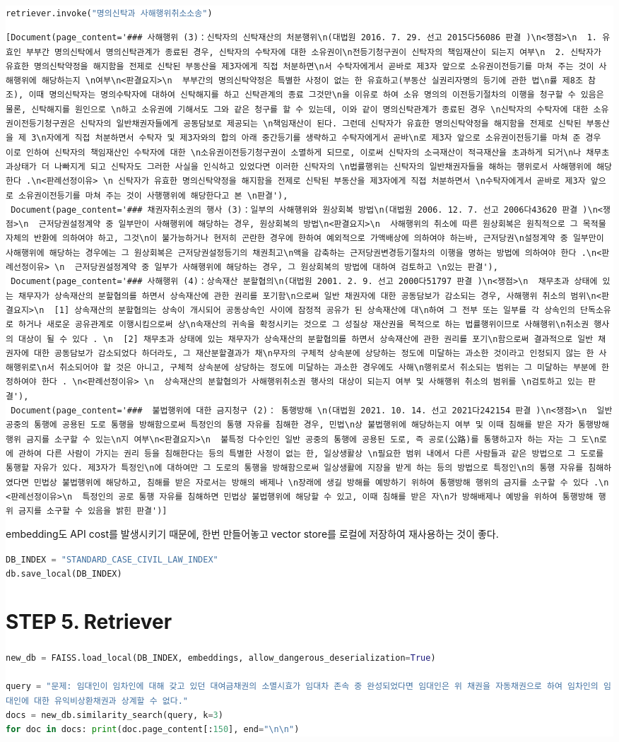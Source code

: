 ```python
retriever.invoke("명의신탁과 사해행위취소소송")
```

```output
[Document(page_content='### 사해행위 (3)：신탁자의 신탁재산의 처분행위\n(대법원 2016. 7. 29. 선고 2015다56086 판결 )\n<쟁점>\n  1. 유효인 부부간 명의신탁에서 명의신탁관계가 종료된 경우, 신탁자의 수탁자에 대한 소유권이\n전등기청구권이 신탁자의 책임재산이 되는지 여부\n  2. 신탁자가 유효한 명의신탁약정을 해지함을 전제로 신탁된 부동산을 제3자에게 직접 처분하면\n서 수탁자에게서 곧바로 제3자 앞으로 소유권이전등기를 마쳐 주는 것이 사해행위에 해당하는지 \n여부\n<판결요지>\n  부부간의 명의신탁약정은 특별한 사정이 없는 한 유효하고(부동산 실권리자명의 등기에 관한 법\n률 제8조 참조), 이때 명의신탁자는 명의수탁자에 대하여 신탁해지를 하고 신탁관계의 종료 그것만\n을 이유로 하여 소유 명의의 이전등기절차의 이행을 청구할 수 있음은 물론, 신탁해지를 원인으로 \n하고 소유권에 기해서도 그와 같은 청구를 할 수 있는데, 이와 같이 명의신탁관계가 종료된 경우 \n신탁자의 수탁자에 대한 소유권이전등기청구권은 신탁자의 일반채권자들에게 공동담보로 제공되는 \n책임재산이 된다. 그런데 신탁자가 유효한 명의신탁약정을 해지함을 전제로 신탁된 부동산을 제 3\n자에게 직접 처분하면서 수탁자 및 제3자와의 합의 아래 중간등기를 생략하고 수탁자에게서 곧바\n로 제3자 앞으로 소유권이전등기를 마쳐 준 경우 이로 인하여 신탁자의 책임재산인 수탁자에 대한 \n소유권이전등기청구권이 소멸하게 되므로, 이로써 신탁자의 소극재산이 적극재산을 초과하게 되거\n나 채무초과상태가 더 나빠지게 되고 신탁자도 그러한 사실을 인식하고 있었다면 이러한 신탁자의 \n법률행위는 신탁자의 일반채권자들을 해하는 행위로서 사해행위에 해당한다 .\n<판례선정이유> \n 신탁자가 유효한 명의신탁약정을 해지함을 전제로 신탁된 부동산을 제3자에게 직접 처분하면서 \n수탁자에게서 곧바로 제3자 앞으로 소유권이전등기를 마쳐 주는 것이 사행행위에 해당한다고 본 \n판결'),
 Document(page_content='### 채권자취소권의 행사 (3)：일부의 사해행위와 원상회복 방법\n(대법원 2006. 12. 7. 선고 2006다43620 판결 )\n<쟁점>\n  근저당권설정계약 중 일부만이 사해행위에 해당하는 경우, 원상회복의 방법\n<판결요지>\n  사해행위의 취소에 따른 원상회복은 원칙적으로 그 목적물 자체의 반환에 의하여야 하고, 그것\n이 불가능하거나 현저히 곤란한 경우에 한하여 예외적으로 가액배상에 의하여야 하는바, 근저당권\n설정계약 중 일부만이 사해행위에 해당하는 경우에는 그 원상회복은 근저당권설정등기의 채권최고\n액을 감축하는 근저당권변경등기절차의 이행을 명하는 방법에 의하여야 한다 .\n<판례선정이유> \n  근저당권설정계약 중 일부가 사해행위에 해당하는 경우, 그 원상회복의 방법에 대하여 검토하고 \n있는 판결'),
 Document(page_content='### 사해행위 (4)：상속재산 분할협의\n(대법원 2001. 2. 9. 선고 2000다51797 판결 )\n<쟁점>\n  채무초과 상태에 있는 채무자가 상속재산의 분할협의를 하면서 상속재산에 관한 권리를 포기함\n으로써 일반 채권자에 대한 공동담보가 감소되는 경우, 사해행위 취소의 범위\n<판결요지>\n  [1] 상속재산의 분할협의는 상속이 개시되어 공동상속인 사이에 잠정적 공유가 된 상속재산에 대\n하여 그 전부 또는 일부를 각 상속인의 단독소유로 하거나 새로운 공유관계로 이행시킴으로써 상\n속재산의 귀속을 확정시키는 것으로 그 성질상 재산권을 목적으로 하는 법률행위이므로 사해행위\n취소권 행사의 대상이 될 수 있다 . \n  [2] 채무초과 상태에 있는 채무자가 상속재산의 분할협의를 하면서 상속재산에 관한 권리를 포기\n함으로써 결과적으로 일반 채권자에 대한 공동담보가 감소되었다 하더라도, 그 재산분할결과가 채\n무자의 구체적 상속분에 상당하는 정도에 미달하는 과소한 것이라고 인정되지 않는 한 사해행위로\n서 취소되어야 할 것은 아니고, 구체적 상속분에 상당하는 정도에 미달하는 과소한 경우에도 사해\n행위로서 취소되는 범위는 그 미달하는 부분에 한정하여야 한다 . \n<판례선정이유> \n  상속재산의 분할협의가 사해행위취소권 행사의 대상이 되는지 여부 및 사해행위 취소의 범위를 \n검토하고 있는 판결'),
 Document(page_content='###  불법행위에 대한 금지청구 (2)： 통행방해 \n(대법원 2021. 10. 14. 선고 2021다242154 판결 )\n<쟁점>\n  일반 공중의 통행에 공용된 도로 통행을 방해함으로써 특정인의 통행 자유를 침해한 경우, 민법\n상 불법행위에 해당하는지 여부 및 이때 침해를 받은 자가 통행방해 행위 금지를 소구할 수 있는\n지 여부\n<판결요지>\n  불특정 다수인인 일반 공중의 통행에 공용된 도로, 즉 공로(公路)를 통행하고자 하는 자는 그 도\n로에 관하여 다른 사람이 가지는 권리 등을 침해한다는 등의 특별한 사정이 없는 한, 일상생활상 \n필요한 범위 내에서 다른 사람들과 같은 방법으로 그 도로를 통행할 자유가 있다. 제3자가 특정인\n에 대하여만 그 도로의 통행을 방해함으로써 일상생활에 지장을 받게 하는 등의 방법으로 특정인\n의 통행 자유를 침해하였다면 민법상 불법행위에 해당하고, 침해를 받은 자로서는 방해의 배제나 \n장래에 생길 방해를 예방하기 위하여 통행방해 행위의 금지를 소구할 수 있다 .\n<판례선정이유>\n  특정인의 공로 통행 자유를 침해하면 민법상 불법행위에 해당할 수 있고, 이때 침해를 받은 자\n가 방해배제나 예방을 위하여 통행방해 행위 금지를 소구할 수 있음을 밝힌 판결')]
```

embedding도 API cost를 발생시키기 때문에, 한번 만들어놓고 vector store를 로컬에 저장하여 재사용하는 것이 좋다.

```python
DB_INDEX = "STANDARD_CASE_CIVIL_LAW_INDEX"
db.save_local(DB_INDEX)
```

# STEP 5. Retriever

```python
new_db = FAISS.load_local(DB_INDEX, embeddings, allow_dangerous_deserialization=True)

query = "문제: 임대인이 임차인에 대해 갖고 있던 대여금채권의 소멸시효가 임대차 존속 중 완성되었다면 임대인은 위 채권을 자동채권으로 하여 임차인의 임대인에 대한 유익비상환채권과 상계할 수 없다."
docs = new_db.similarity_search(query, k=3)
for doc in docs: print(doc.page_content[:150], end="\n\n")
```
